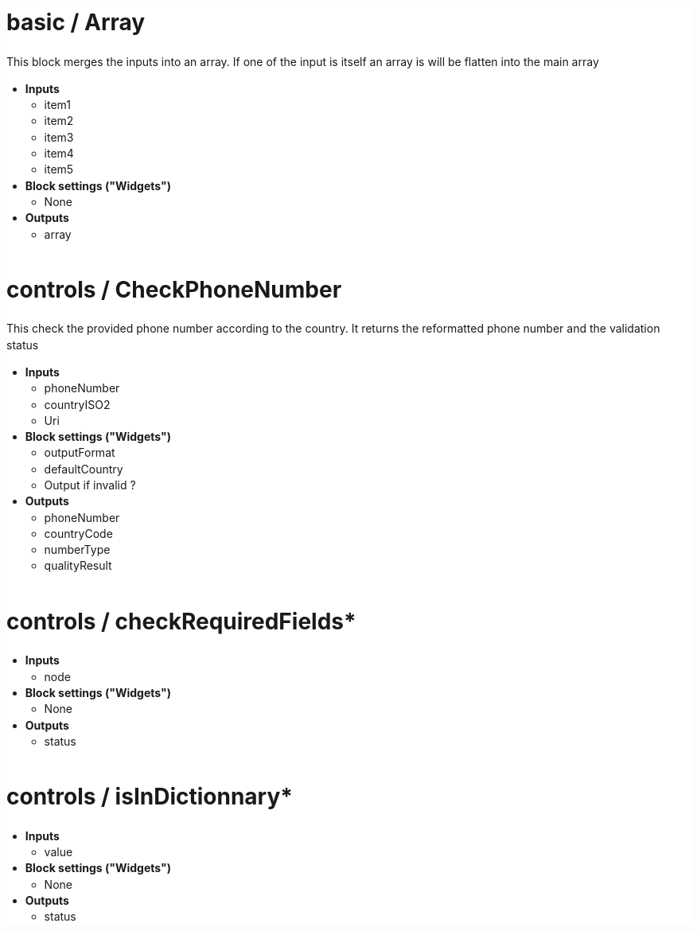 
# basic / Array 
This block merges the inputs into an array. If one of the input is itself an array is will be flatten into the main array
* **Inputs**
  * item1  
  * item2  
  * item3  
  * item4  
  * item5  
* **Block settings ("Widgets")**
  * None
* **Outputs**
  * array  


# controls / CheckPhoneNumber 
This check the provided phone number according to the country. It returns the reformatted phone number and the validation status
* **Inputs**
  * phoneNumber  
  * countryISO2  
  * Uri  
* **Block settings ("Widgets")**
  * outputFormat  
  * defaultCountry  
  * Output if invalid ?  
* **Outputs**
  * phoneNumber  
  * countryCode  
  * numberType  
  * qualityResult  


# controls / checkRequiredFields* 

* **Inputs**
  * node  
* **Block settings ("Widgets")**
  * None
* **Outputs**
  * status  


# controls / isInDictionnary* 

* **Inputs**
  * value  
* **Block settings ("Widgets")**
  * None
* **Outputs**
  * status  
